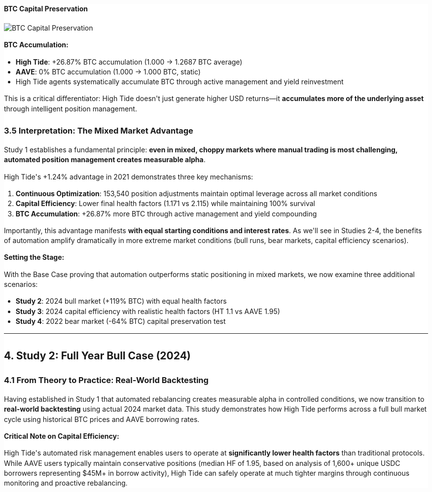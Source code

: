 #### BTC Capital Preservation

![BTC Capital Preservation](../tidal_protocol_sim/results/Full_Year_2021_BTC_Mixed_Market_Equal_HF_HT_vs_AAVE_Comparison/charts/btc_capital_preservation_comparison.png)

**BTC Accumulation:**
- **High Tide**: +26.87% BTC accumulation (1.000 → 1.2687 BTC average)
- **AAVE**: 0% BTC accumulation (1.000 → 1.000 BTC, static)
- High Tide agents systematically accumulate BTC through active management and yield reinvestment

This is a critical differentiator: High Tide doesn't just generate higher USD returns—it **accumulates more of the underlying asset** through intelligent position management.

### 3.5 Interpretation: The Mixed Market Advantage

Study 1 establishes a fundamental principle: **even in mixed, choppy markets where manual trading is most challenging, automated position management creates measurable alpha**. 

High Tide's +1.24% advantage in 2021 demonstrates three key mechanisms:

1. **Continuous Optimization**: 153,540 position adjustments maintain optimal leverage across all market conditions
2. **Capital Efficiency**: Lower final health factors (1.171 vs 2.115) while maintaining 100% survival  
3. **BTC Accumulation**: +26.87% more BTC through active management and yield compounding

Importantly, this advantage manifests **with equal starting conditions and interest rates**. As we'll see in Studies 2-4, the benefits of automation amplify dramatically in more extreme market conditions (bull runs, bear markets, capital efficiency scenarios).

**Setting the Stage:**

With the Base Case proving that automation outperforms static positioning in mixed markets, we now examine three additional scenarios:
- **Study 2**: 2024 bull market (+119% BTC) with equal health factors
- **Study 3**: 2024 capital efficiency with realistic health factors (HT 1.1 vs AAVE 1.95)  
- **Study 4**: 2022 bear market (-64% BTC) capital preservation test

---

## 4. Study 2: Full Year Bull Case (2024)

### 4.1 From Theory to Practice: Real-World Backtesting

Having established in Study 1 that automated rebalancing creates measurable alpha in controlled conditions, we now transition to **real-world backtesting** using actual 2024 market data. This study demonstrates how High Tide performs across a full bull market cycle using historical BTC prices and AAVE borrowing rates.

**Critical Note on Capital Efficiency:** 

High Tide's automated risk management enables users to operate at **significantly lower health factors** than traditional protocols. While AAVE users typically maintain conservative positions (median HF of 1.95, based on analysis of 1,600+ unique USDC borrowers representing $45M+ in borrow activity), High Tide can safely operate at much tighter margins through continuous monitoring and proactive rebalancing.
